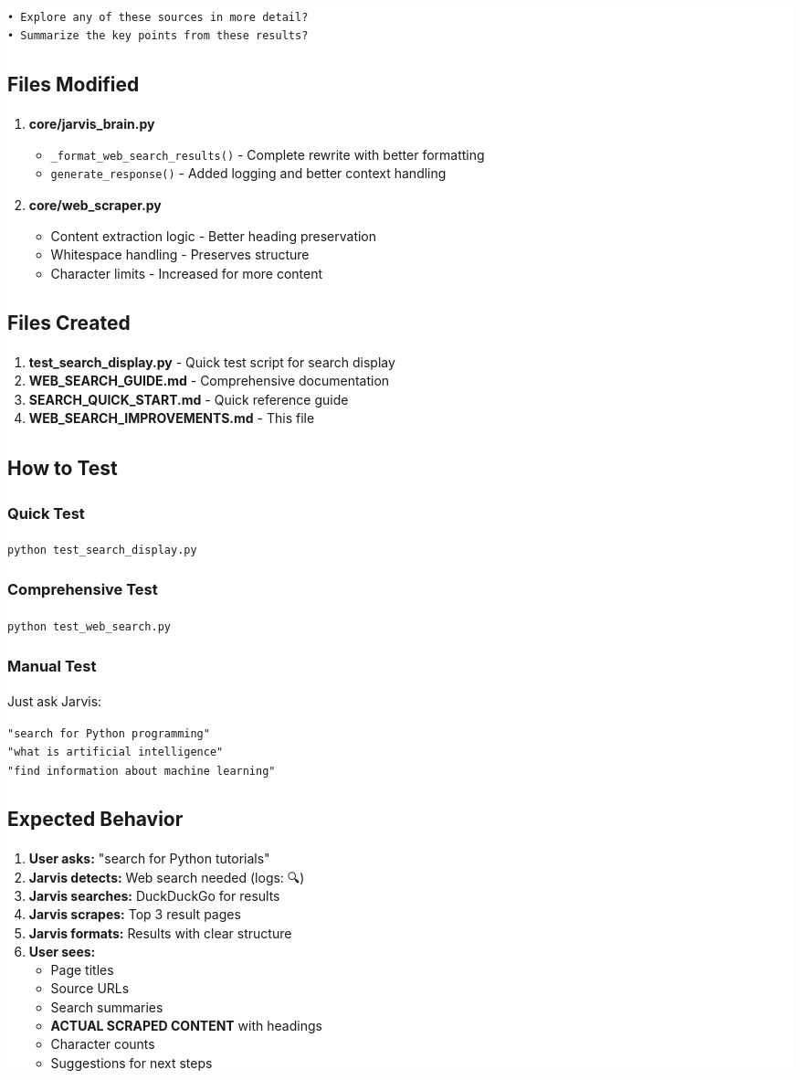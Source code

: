 ```
• Explore any of these sources in more detail?
• Summarize the key points from these results?
```

## Files Modified

1. **core/jarvis_brain.py**
   - `_format_web_search_results()` - Complete rewrite with better formatting
   - `generate_response()` - Added logging and better context handling

2. **core/web_scraper.py**
   - Content extraction logic - Better heading preservation
   - Whitespace handling - Preserves structure
   - Character limits - Increased for more content

## Files Created

1. **test_search_display.py** - Quick test script for search display
2. **WEB_SEARCH_GUIDE.md** - Comprehensive documentation
3. **SEARCH_QUICK_START.md** - Quick reference guide
4. **WEB_SEARCH_IMPROVEMENTS.md** - This file

## How to Test

### Quick Test
```bash
python test_search_display.py
```

### Comprehensive Test
```bash
python test_web_search.py
```

### Manual Test
Just ask Jarvis:
```
"search for Python programming"
"what is artificial intelligence"
"find information about machine learning"
```

## Expected Behavior

1. **User asks:** "search for Python tutorials"
2. **Jarvis detects:** Web search needed (logs: 🔍)
3. **Jarvis searches:** DuckDuckGo for results
4. **Jarvis scrapes:** Top 3 result pages
5. **Jarvis formats:** Results with clear structure
6. **User sees:** 
   - Page titles
   - Source URLs
   - Search summaries
   - **ACTUAL SCRAPED CONTENT** with headings
   - Character counts
   - Suggestions for next steps
